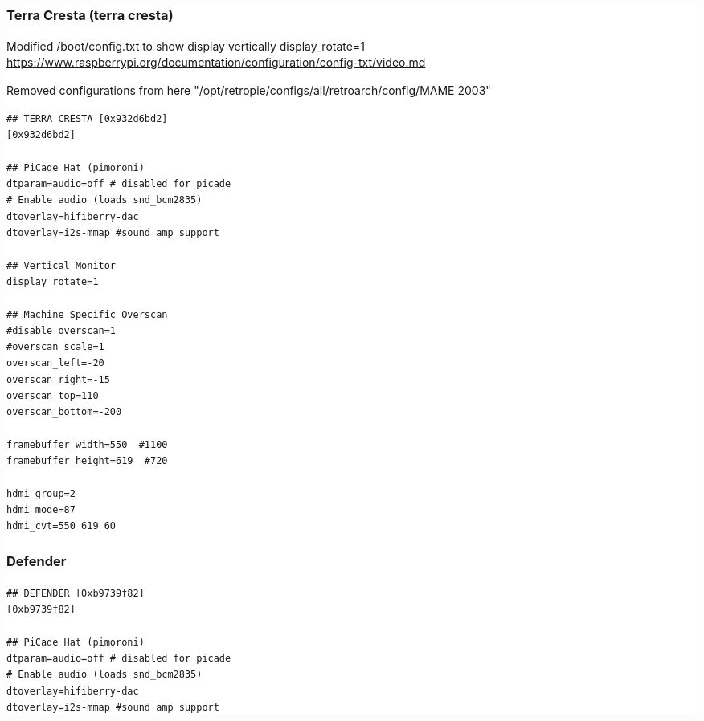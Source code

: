 ### Terra Cresta (terra cresta)

Modified /boot/config.txt to show display vertically display_rotate=1 
https://www.raspberrypi.org/documentation/configuration/config-txt/video.md

Removed configurations from here "/opt/retropie/configs/all/retroarch/config/MAME 2003"


    ## TERRA CRESTA [0x932d6bd2]
    [0x932d6bd2]

    ## PiCade Hat (pimoroni)
    dtparam=audio=off # disabled for picade
    # Enable audio (loads snd_bcm2835)
    dtoverlay=hifiberry-dac
    dtoverlay=i2s-mmap #sound amp support

    ## Vertical Monitor
    display_rotate=1

    ## Machine Specific Overscan
    #disable_overscan=1
    #overscan_scale=1
    overscan_left=-20
    overscan_right=-15
    overscan_top=110
    overscan_bottom=-200

    framebuffer_width=550  #1100
    framebuffer_height=619  #720

    hdmi_group=2
    hdmi_mode=87
    hdmi_cvt=550 619 60

### Defender 

    ## DEFENDER [0xb9739f82]
    [0xb9739f82]

    ## PiCade Hat (pimoroni)
    dtparam=audio=off # disabled for picade
    # Enable audio (loads snd_bcm2835)
    dtoverlay=hifiberry-dac
    dtoverlay=i2s-mmap #sound amp support
    